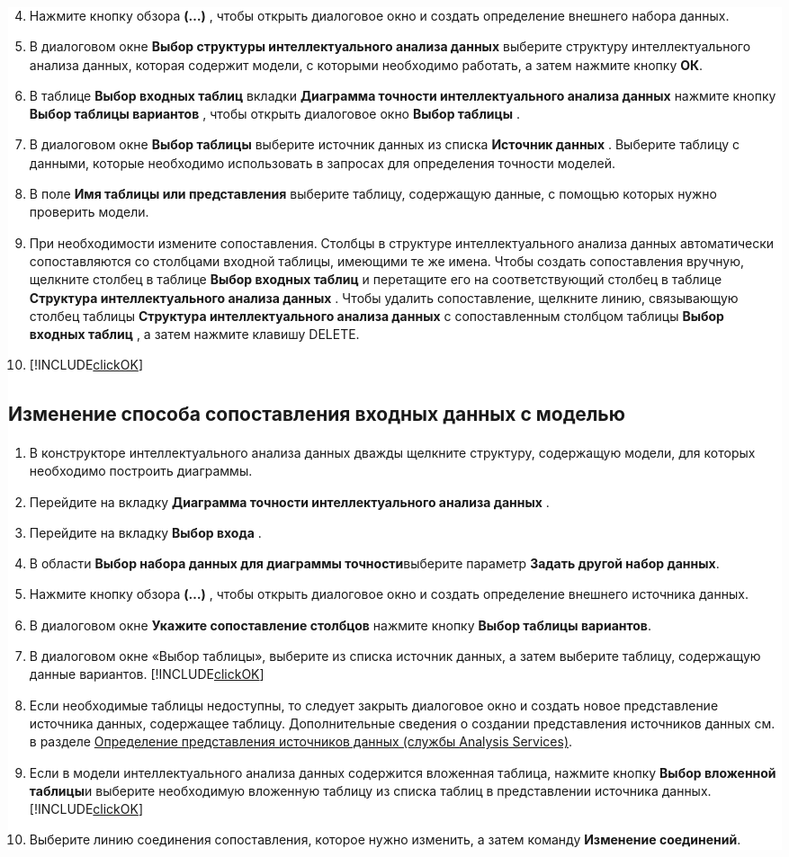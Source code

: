 4.  Нажмите кнопку обзора **(…)** , чтобы открыть диалоговое окно и создать определение внешнего набора данных.  
  
5.  В диалоговом окне **Выбор структуры интеллектуального анализа данных** выберите структуру интеллектуального анализа данных, которая содержит модели, с которыми необходимо работать, а затем нажмите кнопку **ОК**.  
  
6.  В таблице **Выбор входных таблиц** вкладки **Диаграмма точности интеллектуального анализа данных** нажмите кнопку **Выбор таблицы вариантов** , чтобы открыть диалоговое окно **Выбор таблицы** .  
  
7.  В диалоговом окне **Выбор таблицы** выберите источник данных из списка **Источник данных** . Выберите таблицу с данными, которые необходимо использовать в запросах для определения точности моделей.  
  
8.  В поле **Имя таблицы или представления** выберите таблицу, содержащую данные, с помощью которых нужно проверить модели.  
  
9. При необходимости измените сопоставления. Столбцы в структуре интеллектуального анализа данных автоматически сопоставляются со столбцами входной таблицы, имеющими те же имена. Чтобы создать сопоставления вручную, щелкните столбец в таблице **Выбор входных таблиц** и перетащите его на соответствующий столбец в таблице **Структура интеллектуального анализа данных** . Чтобы удалить сопоставление, щелкните линию, связывающую столбец таблицы **Структура интеллектуального анализа данных** с сопоставленным столбцом таблицы **Выбор входных таблиц** , а затем нажмите клавишу DELETE.  
  
10. [!INCLUDE[clickOK](../../includes/clickok-md.md)]  
  
##  <a name="bkmk_ChangeMappings"></a> Изменение способа сопоставления входных данных с моделью  
  
1.  В конструкторе интеллектуального анализа данных дважды щелкните структуру, содержащую модели, для которых необходимо построить диаграммы.  
  
2.  Перейдите на вкладку **Диаграмма точности интеллектуального анализа данных** .  
  
3.  Перейдите на вкладку **Выбор входа** .  
  
4.  В области **Выбор набора данных для диаграммы точности**выберите параметр **Задать другой набор данных**.  
  
5.  Нажмите кнопку обзора **(…)** , чтобы открыть диалоговое окно и создать определение внешнего источника данных.  
  
6.  В диалоговом окне **Укажите сопоставление столбцов** нажмите кнопку **Выбор таблицы вариантов**.  
  
7.  В диалоговом окне «Выбор таблицы», выберите из списка источник данных, а затем выберите таблицу, содержащую данные вариантов. [!INCLUDE[clickOK](../../includes/clickok-md.md)]  
  
8.  Если необходимые таблицы недоступны, то следует закрыть диалоговое окно и создать новое представление источника данных, содержащее таблицу. Дополнительные сведения о создании представления источников данных см. в разделе [Определение представления источников данных (службы Analysis Services)](../multidimensional-models/defining-a-data-source-view-analysis-services.md).  
  
9. Если в модели интеллектуального анализа данных содержится вложенная таблица, нажмите кнопку **Выбор вложенной таблицы**и выберите необходимую вложенную таблицу из списка таблиц в представлении источника данных. [!INCLUDE[clickOK](../../includes/clickok-md.md)]  
  
10. Выберите линию соединения сопоставления, которое нужно изменить, а затем команду **Изменение соединений**.  
  